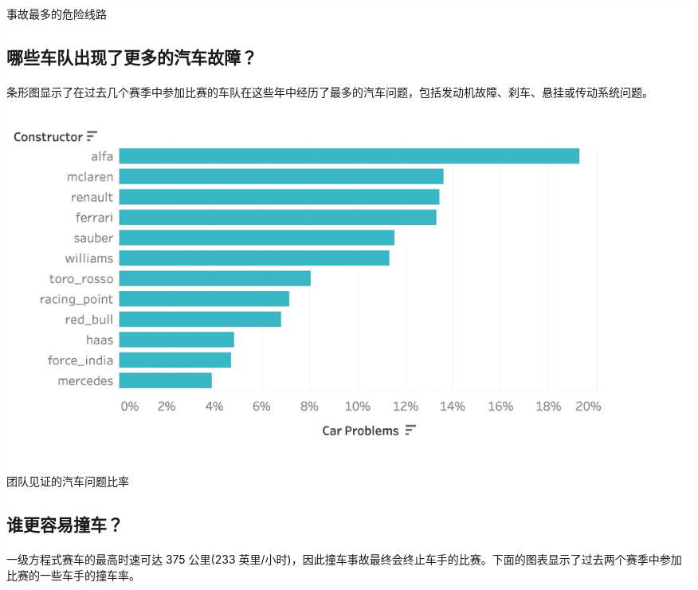 事故最多的危险线路

## 哪些车队出现了更多的汽车故障？

条形图显示了在过去几个赛季中参加比赛的车队在这些年中经历了最多的汽车问题，包括发动机故障、刹车、悬挂或传动系统问题。

![](img/6d57137b36e734406bb2843e07b9a863.png)

团队见证的汽车问题比率

## 谁更容易撞车？

一级方程式赛车的最高时速可达 375 公里(233 英里/小时)，因此撞车事故最终会终止车手的比赛。下面的图表显示了过去两个赛季中参加比赛的一些车手的撞车率。
